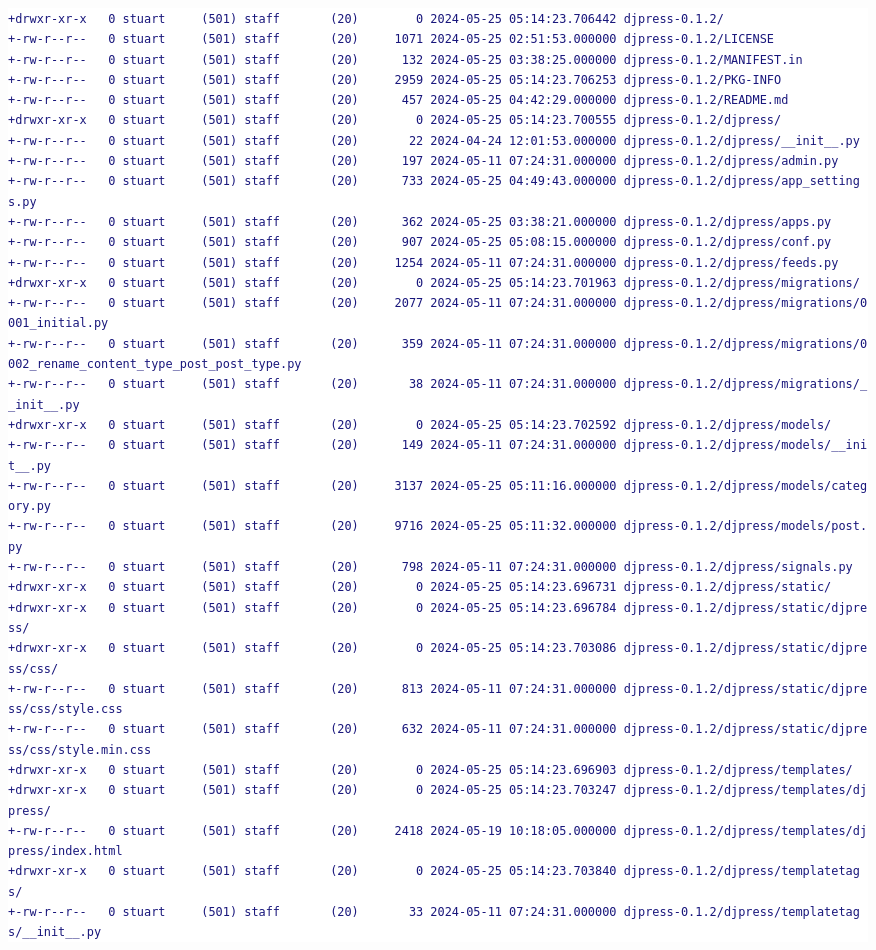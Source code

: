 ```diff
+drwxr-xr-x   0 stuart     (501) staff       (20)        0 2024-05-25 05:14:23.706442 djpress-0.1.2/
+-rw-r--r--   0 stuart     (501) staff       (20)     1071 2024-05-25 02:51:53.000000 djpress-0.1.2/LICENSE
+-rw-r--r--   0 stuart     (501) staff       (20)      132 2024-05-25 03:38:25.000000 djpress-0.1.2/MANIFEST.in
+-rw-r--r--   0 stuart     (501) staff       (20)     2959 2024-05-25 05:14:23.706253 djpress-0.1.2/PKG-INFO
+-rw-r--r--   0 stuart     (501) staff       (20)      457 2024-05-25 04:42:29.000000 djpress-0.1.2/README.md
+drwxr-xr-x   0 stuart     (501) staff       (20)        0 2024-05-25 05:14:23.700555 djpress-0.1.2/djpress/
+-rw-r--r--   0 stuart     (501) staff       (20)       22 2024-04-24 12:01:53.000000 djpress-0.1.2/djpress/__init__.py
+-rw-r--r--   0 stuart     (501) staff       (20)      197 2024-05-11 07:24:31.000000 djpress-0.1.2/djpress/admin.py
+-rw-r--r--   0 stuart     (501) staff       (20)      733 2024-05-25 04:49:43.000000 djpress-0.1.2/djpress/app_settings.py
+-rw-r--r--   0 stuart     (501) staff       (20)      362 2024-05-25 03:38:21.000000 djpress-0.1.2/djpress/apps.py
+-rw-r--r--   0 stuart     (501) staff       (20)      907 2024-05-25 05:08:15.000000 djpress-0.1.2/djpress/conf.py
+-rw-r--r--   0 stuart     (501) staff       (20)     1254 2024-05-11 07:24:31.000000 djpress-0.1.2/djpress/feeds.py
+drwxr-xr-x   0 stuart     (501) staff       (20)        0 2024-05-25 05:14:23.701963 djpress-0.1.2/djpress/migrations/
+-rw-r--r--   0 stuart     (501) staff       (20)     2077 2024-05-11 07:24:31.000000 djpress-0.1.2/djpress/migrations/0001_initial.py
+-rw-r--r--   0 stuart     (501) staff       (20)      359 2024-05-11 07:24:31.000000 djpress-0.1.2/djpress/migrations/0002_rename_content_type_post_post_type.py
+-rw-r--r--   0 stuart     (501) staff       (20)       38 2024-05-11 07:24:31.000000 djpress-0.1.2/djpress/migrations/__init__.py
+drwxr-xr-x   0 stuart     (501) staff       (20)        0 2024-05-25 05:14:23.702592 djpress-0.1.2/djpress/models/
+-rw-r--r--   0 stuart     (501) staff       (20)      149 2024-05-11 07:24:31.000000 djpress-0.1.2/djpress/models/__init__.py
+-rw-r--r--   0 stuart     (501) staff       (20)     3137 2024-05-25 05:11:16.000000 djpress-0.1.2/djpress/models/category.py
+-rw-r--r--   0 stuart     (501) staff       (20)     9716 2024-05-25 05:11:32.000000 djpress-0.1.2/djpress/models/post.py
+-rw-r--r--   0 stuart     (501) staff       (20)      798 2024-05-11 07:24:31.000000 djpress-0.1.2/djpress/signals.py
+drwxr-xr-x   0 stuart     (501) staff       (20)        0 2024-05-25 05:14:23.696731 djpress-0.1.2/djpress/static/
+drwxr-xr-x   0 stuart     (501) staff       (20)        0 2024-05-25 05:14:23.696784 djpress-0.1.2/djpress/static/djpress/
+drwxr-xr-x   0 stuart     (501) staff       (20)        0 2024-05-25 05:14:23.703086 djpress-0.1.2/djpress/static/djpress/css/
+-rw-r--r--   0 stuart     (501) staff       (20)      813 2024-05-11 07:24:31.000000 djpress-0.1.2/djpress/static/djpress/css/style.css
+-rw-r--r--   0 stuart     (501) staff       (20)      632 2024-05-11 07:24:31.000000 djpress-0.1.2/djpress/static/djpress/css/style.min.css
+drwxr-xr-x   0 stuart     (501) staff       (20)        0 2024-05-25 05:14:23.696903 djpress-0.1.2/djpress/templates/
+drwxr-xr-x   0 stuart     (501) staff       (20)        0 2024-05-25 05:14:23.703247 djpress-0.1.2/djpress/templates/djpress/
+-rw-r--r--   0 stuart     (501) staff       (20)     2418 2024-05-19 10:18:05.000000 djpress-0.1.2/djpress/templates/djpress/index.html
+drwxr-xr-x   0 stuart     (501) staff       (20)        0 2024-05-25 05:14:23.703840 djpress-0.1.2/djpress/templatetags/
+-rw-r--r--   0 stuart     (501) staff       (20)       33 2024-05-11 07:24:31.000000 djpress-0.1.2/djpress/templatetags/__init__.py
```